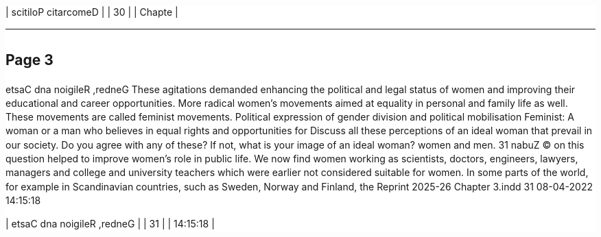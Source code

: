 | scitiloP
citarcomeD |
| 30 |
| Chapte |



---

## Page 3

etsaC
dna
noigileR
,redneG
These agitations demanded
enhancing the political and legal
status of women and improving their
educational and career opportunities.
More radical women’s movements
aimed at equality in personal and
family life as well. These movements
are called feminist movements.
Political expression of gender
division and political mobilisation
Feminist: A
woman or a man
who believes in
equal rights and
opportunities for
Discuss all these perceptions of an ideal woman that prevail in our society. Do you
agree with any of these? If not, what is your image of an ideal woman? women and men.
31
nabuZ
©
on this question helped to improve
women’s role in public life. We now
find women working as scientists,
doctors, engineers, lawyers,
managers and college and university
teachers which were earlier not
considered suitable for women. In
some parts of the world, for example
in Scandinavian countries, such as
Sweden, Norway and Finland, the
Reprint 2025-26
Chapter 3.indd 31 08-04-2022 14:15:18

| etsaC
dna
noigileR
,redneG |
| 31 |
| 14:15:18 |
